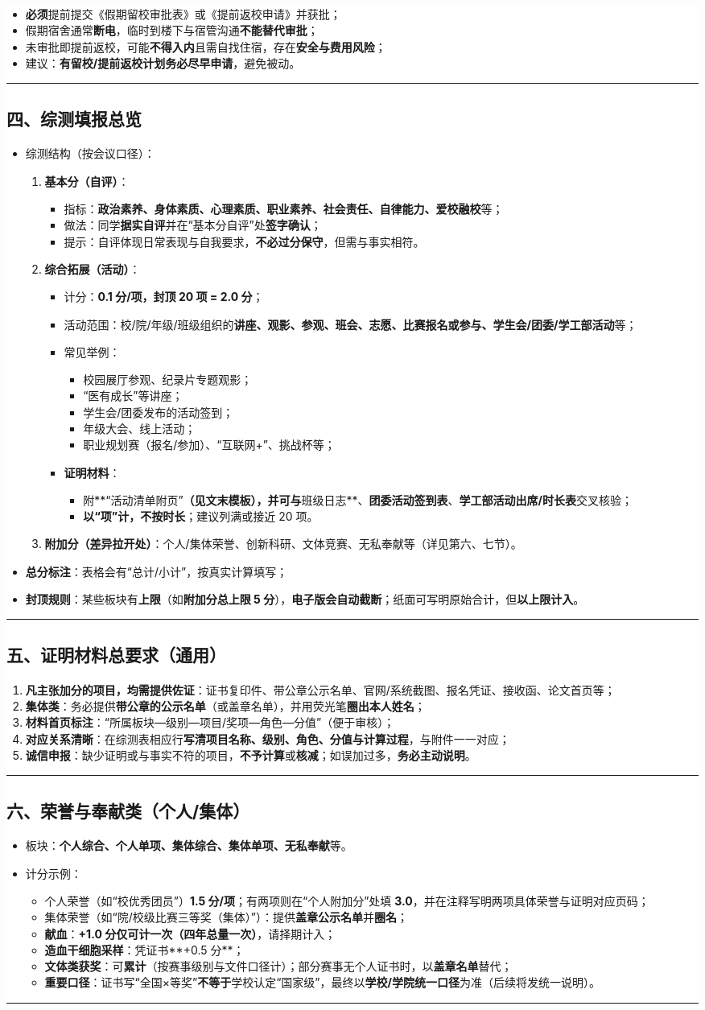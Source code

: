 * **必须**提前提交《假期留校审批表》或《提前返校申请》并获批；
* 假期宿舍通常**断电**，临时到楼下与宿管沟通**不能替代审批**；
* 未审批即提前返校，可能**不得入内**且需自找住宿，存在**安全与费用风险**；
* 建议：**有留校/提前返校计划务必尽早申请**，避免被动。

---

## 四、综测填报总览

* 综测结构（按会议口径）：

  1. **基本分（自评）**：

     * 指标：**政治素养、身体素质、心理素质、职业素养、社会责任、自律能力、爱校融校**等；
     * 做法：同学**据实自评**并在“基本分自评”处**签字确认**；
     * 提示：自评体现日常表现与自我要求，**不必过分保守**，但需与事实相符。
  2. **综合拓展（活动）**：

     * 计分：**0.1 分/项，封顶 20 项 = 2.0 分**；
     * 活动范围：校/院/年级/班级组织的**讲座、观影、参观、班会、志愿、比赛报名或参与、学生会/团委/学工部活动**等；
     * 常见举例：

       * 校园展厅参观、纪录片专题观影；
       * “医有成长”等讲座；
       * 学生会/团委发布的活动签到；
       * 年级大会、线上活动；
       * 职业规划赛（报名/参加）、“互联网+”、挑战杯等；
     * **证明材料**：

       * 附**“活动清单附页”**（见文末模板），并可与**班级日志**、**团委活动签到表**、**学工部活动出席/时长表**交叉核验；
       * **以“项”计，不按时长**；建议列满或接近 20 项。
  3. **附加分（差异拉开处）**：个人/集体荣誉、创新科研、文体竞赛、无私奉献等（详见第六、七节）。
* **总分标注**：表格会有“总计/小计”，按真实计算填写；
* **封顶规则**：某些板块有**上限**（如**附加分总上限 5 分**），**电子版会自动截断**；纸面可写明原始合计，但**以上限计入**。

---

## 五、证明材料总要求（通用）

1. **凡主张加分的项目，均需提供佐证**：证书复印件、带公章公示名单、官网/系统截图、报名凭证、接收函、论文首页等；
2. **集体类**：务必提供**带公章的公示名单**（或盖章名单），并用荧光笔**圈出本人姓名**；
3. **材料首页标注**：“所属板块—级别—项目/奖项—角色—分值”（便于审核）；
4. **对应关系清晰**：在综测表相应行**写清项目名称、级别、角色、分值与计算过程**，与附件一一对应；
5. **诚信申报**：缺少证明或与事实不符的项目，**不予计算**或**核减**；如误加过多，**务必主动说明**。

---

## 六、荣誉与奉献类（个人/集体）

* 板块：**个人综合、个人单项、集体综合、集体单项、无私奉献**等。
* 计分示例：

  * 个人荣誉（如“校优秀团员”）**1.5 分/项**；有两项则在“个人附加分”处填 **3.0**，并在注释写明两项具体荣誉与证明对应页码；
  * 集体荣誉（如“院/校级比赛三等奖（集体）”）：提供**盖章公示名单**并**圈名**；
  * **献血**：**+1.0 分仅可计一次（四年总量一次）**，请择期计入；
  * **造血干细胞采样**：凭证书**+0.5 分**；
  * **文体类获奖**：可**累计**（按赛事级别与文件口径计）；部分赛事无个人证书时，以**盖章名单**替代；
  * **重要口径**：证书写“全国×等奖”**不等于**学校认定“国家级”，最终以**学校/学院统一口径**为准（后续将发统一说明）。

---